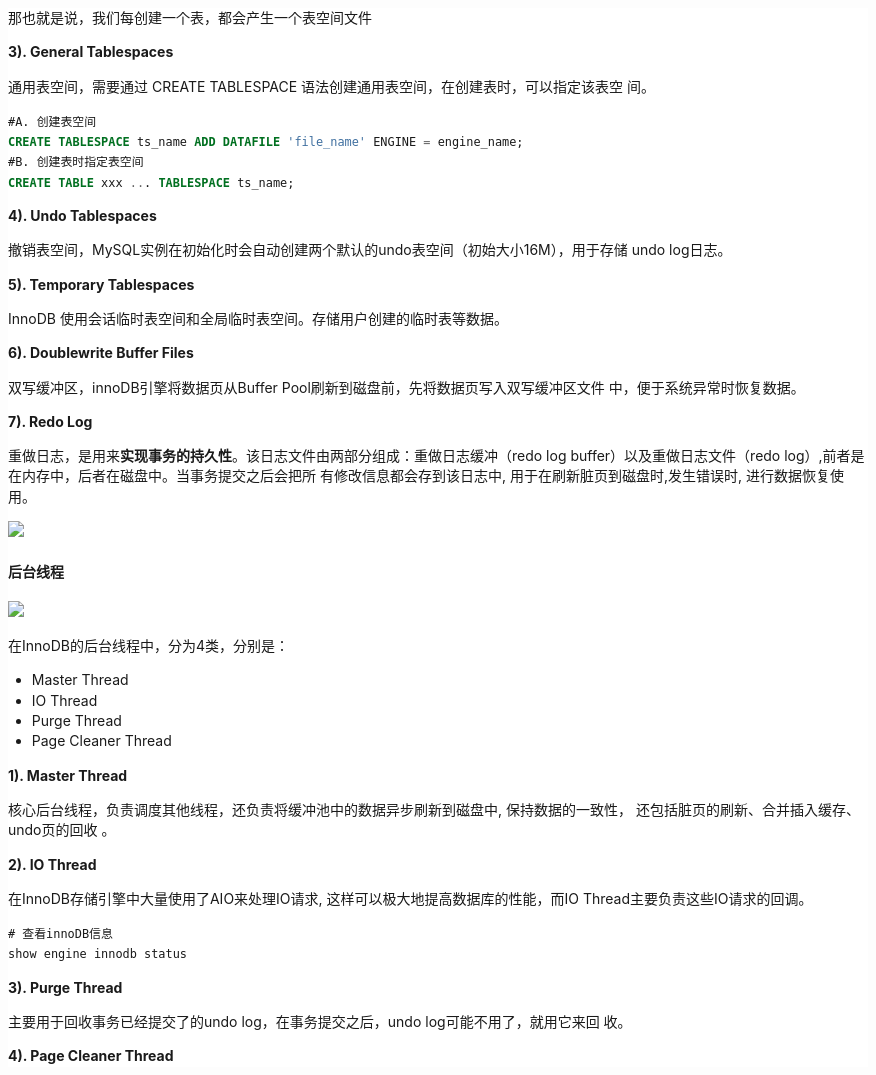 那也就是说，我们每创建一个表，都会产生一个表空间文件

**3). General Tablespaces**

通用表空间，需要通过 CREATE TABLESPACE 语法创建通用表空间，在创建表时，可以指定该表空 间。

```sql
#A. 创建表空间
CREATE TABLESPACE ts_name ADD DATAFILE 'file_name' ENGINE = engine_name;
#B. 创建表时指定表空间
CREATE TABLE xxx ... TABLESPACE ts_name;
```

**4). Undo Tablespaces**

撤销表空间，MySQL实例在初始化时会自动创建两个默认的undo表空间（初始大小16M），用于存储 undo log日志。

**5). Temporary Tablespaces** 

InnoDB 使用会话临时表空间和全局临时表空间。存储用户创建的临时表等数据。

**6). Doublewrite Buffer Files**

双写缓冲区，innoDB引擎将数据页从Buffer Pool刷新到磁盘前，先将数据页写入双写缓冲区文件 中，便于系统异常时恢复数据。

**7). Redo Log**

重做日志，是用来**实现事务的持久性**。该日志文件由两部分组成：重做日志缓冲（redo log buffer）以及重做日志文件（redo log）,前者是在内存中，后者在磁盘中。当事务提交之后会把所 有修改信息都会存到该日志中, 用于在刷新脏页到磁盘时,发生错误时, 进行数据恢复使用。

![](https://s1.ax1x.com/2022/09/02/vI7U8x.png)

#### 后台线程

<img src="https://s1.ax1x.com/2022/09/02/vI7Dqe.png" width="50%;" />

在InnoDB的后台线程中，分为4类，分别是：

- Master Thread 
- IO Thread
- Purge Thread
- Page Cleaner Thread

**1). Master Thread** 

核心后台线程，负责调度其他线程，还负责将缓冲池中的数据异步刷新到磁盘中, 保持数据的一致性， 还包括脏页的刷新、合并插入缓存、undo页的回收 。

**2). IO Thread** 

在InnoDB存储引擎中大量使用了AIO来处理IO请求, 这样可以极大地提高数据库的性能，而IO Thread主要负责这些IO请求的回调。

```sql
# 查看innoDB信息
show engine innodb status
```

**3). Purge Thread**

主要用于回收事务已经提交了的undo log，在事务提交之后，undo log可能不用了，就用它来回 收。

**4). Page Cleaner Thread** 
